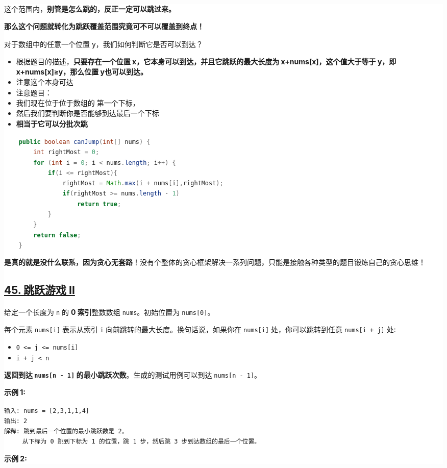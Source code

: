 这个范围内，**别管是怎么跳的，反正一定可以跳过来。**

**那么这个问题就转化为跳跃覆盖范围究竟可不可以覆盖到终点！**





对于数组中的任意一个位置 y，我们如何判断它是否可以到达？
* 根据题目的描述，**只要存在一个位置 x，它本身可以到达，并且它跳跃的最大长度为 x+nums[x]，这个值大于等于 y，即 x+nums[x]≥y，那么位置 y也可以到达。**
* 注意这个本身可达
* 注意题目：
* 我们现在位于位于数组的 第一个下标，
* 然后我们要判断你是否能够到达最后一个下标
* **相当于它可以分批次跳**

```java
	public boolean canJump(int[] nums) {
        int rightMost = 0;
        for (int i = 0; i < nums.length; i++) {
            if(i <= rightMost){
                rightMost = Math.max(i + nums[i],rightMost);
                if(rightMost >= nums.length - 1)
                    return true;
            }
        }
        return false;
    }
```



**是真的就是没什么联系，因为贪心无套路**！没有个整体的贪心框架解决一系列问题，只能是接触各种类型的题目锻炼自己的贪心思维！





## [45. 跳跃游戏 II](https://leetcode.cn/problems/jump-game-ii/)

给定一个长度为 `n` 的 **0 索引**整数数组 `nums`。初始位置为 `nums[0]`。

每个元素 `nums[i]` 表示从索引 `i` 向前跳转的最大长度。换句话说，如果你在 `nums[i]` 处，你可以跳转到任意 `nums[i + j]` 处:

- `0 <= j <= nums[i]` 
- `i + j < n`

**返回到达 `nums[n - 1]` 的最小跳跃次数**。生成的测试用例可以到达 `nums[n - 1]`。

 

**示例 1:**

```
输入: nums = [2,3,1,1,4]
输出: 2
解释: 跳到最后一个位置的最小跳跃数是 2。
     从下标为 0 跳到下标为 1 的位置，跳 1 步，然后跳 3 步到达数组的最后一个位置。
```

**示例 2:**

